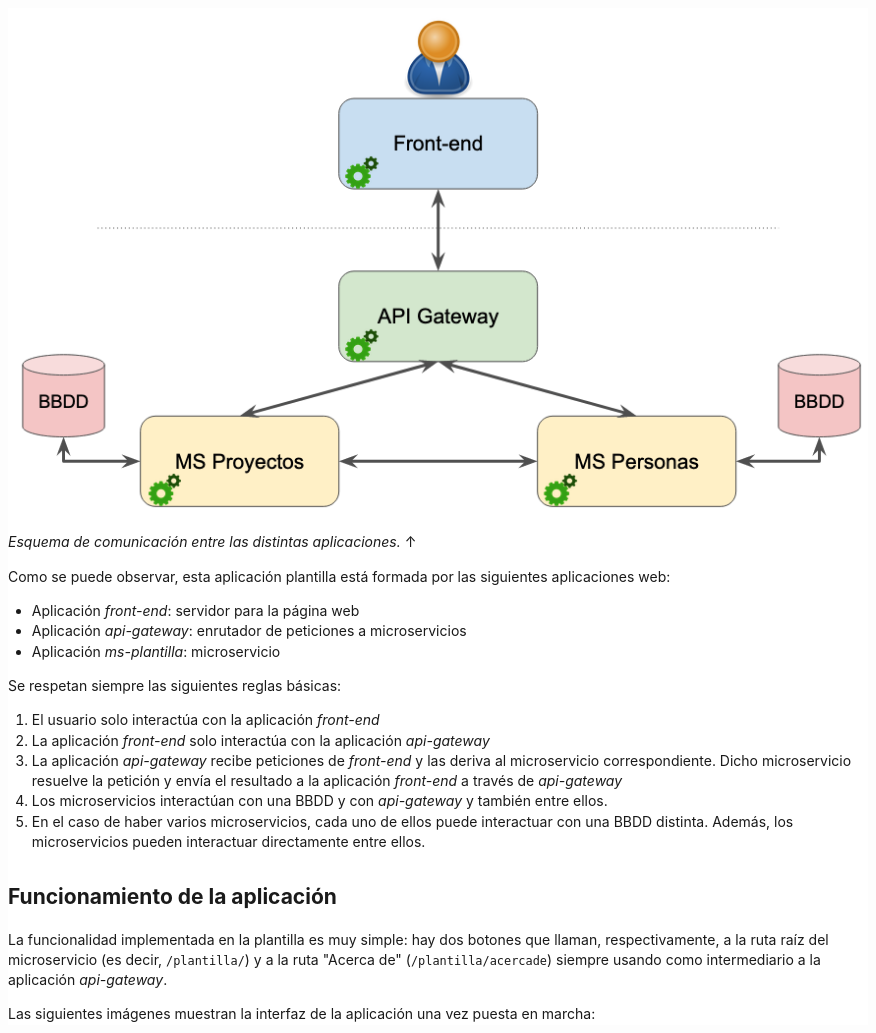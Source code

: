 ![Esquema de comunicación entre las distintas aplicaciones ](./assets/img/esquema-comunicacion-apps.png) 

*Esquema de comunicación entre las distintas aplicaciones.* &#8593;

Como se puede observar, esta aplicación plantilla está formada por las siguientes aplicaciones web:
* Aplicación *front-end*: servidor para la página web
* Aplicación *api-gateway*: enrutador de peticiones a microservicios
* Aplicación *ms-plantilla*: microservicio

Se respetan siempre las siguientes reglas básicas:
1. El usuario solo interactúa con la aplicación *front-end*
2. La aplicación *front-end* solo interactúa con la aplicación *api-gateway*
3. La aplicación *api-gateway* recibe peticiones de *front-end* y las deriva al microservicio correspondiente. Dicho microservicio resuelve la petición y envía el resultado a la aplicación *front-end* a través de *api-gateway*
4. Los microservicios interactúan con una BBDD y con *api-gateway* y también entre ellos. 
5. En el caso de haber varios microservicios, cada uno de ellos puede interactuar con una BBDD distinta. Además, los microservicios pueden interactuar directamente entre ellos.
   
## Funcionamiento de la aplicación
La funcionalidad implementada en la plantilla es muy simple: hay dos botones que llaman, respectivamente, a la ruta raíz del microservicio (es decir, ```/plantilla/```) y a la ruta "Acerca de" (```/plantilla/acercade```) siempre usando como intermediario a la aplicación *api-gateway*.

Las siguientes imágenes muestran la interfaz de la aplicación una vez puesta en marcha:
